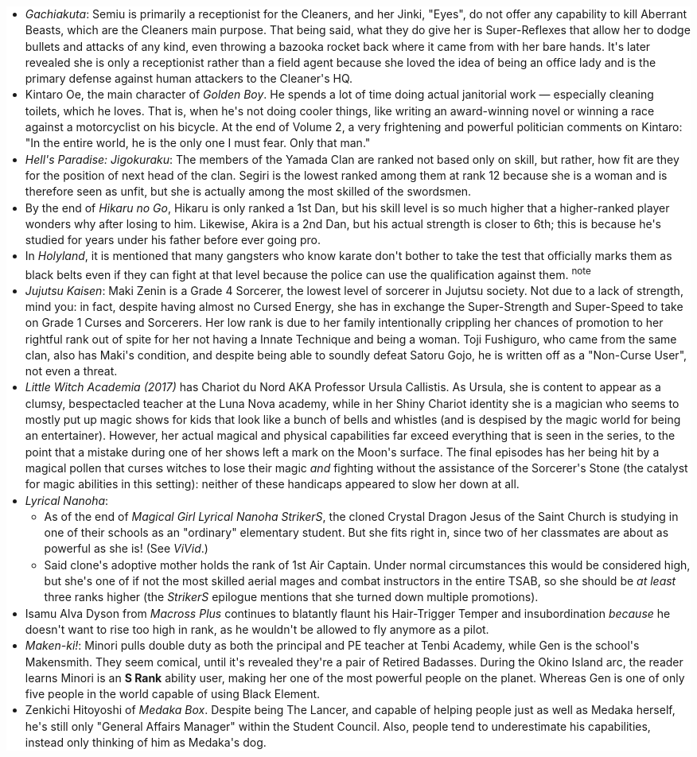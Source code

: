 -   _Gachiakuta_: Semiu is primarily a receptionist for the Cleaners, and her Jinki, "Eyes", do not offer any capability to kill Aberrant Beasts, which are the Cleaners main purpose. That being said, what they do give her is Super-Reflexes that allow her to dodge bullets and attacks of any kind, even throwing a bazooka rocket back where it came from with her bare hands. It's later revealed she is only a receptionist rather than a field agent because she loved the idea of being an office lady and is the primary defense against human attackers to the Cleaner's HQ.
-   Kintaro Oe, the main character of _Golden Boy_. He spends a lot of time doing actual janitorial work — especially cleaning toilets, which he loves. That is, when he's not doing cooler things, like writing an award-winning novel or winning a race against a motorcyclist on his bicycle. At the end of Volume 2, a very frightening and powerful politician comments on Kintaro: "In the entire world, he is the only one I must fear. Only that man."
-   _Hell's Paradise: Jigokuraku_: The members of the Yamada Clan are ranked not based only on skill, but rather, how fit are they for the position of next head of the clan. Segiri is the lowest ranked among them at rank 12 because she is a woman and is therefore seen as unfit, but she is actually among the most skilled of the swordsmen.
-   By the end of _Hikaru no Go_, Hikaru is only ranked a 1st Dan, but his skill level is so much higher that a higher-ranked player wonders why after losing to him. Likewise, Akira is a 2nd Dan, but his actual strength is closer to 6th; this is because he's studied for years under his father before ever going pro.
-   In _Holyland_, it is mentioned that many gangsters who know karate don't bother to take the test that officially marks them as black belts even if they can fight at that level because the police can use the qualification against them. <sup>note&nbsp;</sup> 
-   _Jujutsu Kaisen_: Maki Zenin is a Grade 4 Sorcerer, the lowest level of sorcerer in Jujutsu society. Not due to a lack of strength, mind you: in fact, despite having almost no Cursed Energy, she has in exchange the Super-Strength and Super-Speed to take on Grade 1 Curses and Sorcerers. Her low rank is due to her family intentionally crippling her chances of promotion to her rightful rank out of spite for her not having a Innate Technique and being a woman. Toji Fushiguro, who came from the same clan, also has Maki's condition, and despite being able to soundly defeat Satoru Gojo, he is written off as a "Non-Curse User", not even a threat.
-   _Little Witch Academia (2017)_ has Chariot du Nord AKA Professor Ursula Callistis. As Ursula, she is content to appear as a clumsy, bespectacled teacher at the Luna Nova academy, while in her Shiny Chariot identity she is a magician who seems to mostly put up magic shows for kids that look like a bunch of bells and whistles (and is despised by the magic world for being an entertainer). However, her actual magical and physical capabilities far exceed everything that is seen in the series, to the point that a mistake during one of her shows left a mark on the Moon's surface. The final episodes has her being hit by a magical pollen that curses witches to lose their magic _and_ fighting without the assistance of the Sorcerer's Stone (the catalyst for magic abilities in this setting): neither of these handicaps appeared to slow her down at all.
-   _Lyrical Nanoha_:
    -   As of the end of _Magical Girl Lyrical Nanoha StrikerS_, the cloned Crystal Dragon Jesus of the Saint Church is studying in one of their schools as an "ordinary" elementary student. But she fits right in, since two of her classmates are about as powerful as she is! (See _ViVid_.)
    -   Said clone's adoptive mother holds the rank of 1st Air Captain. Under normal circumstances this would be considered high, but she's one of if not the most skilled aerial mages and combat instructors in the entire TSAB, so she should be _at least_ three ranks higher (the _StrikerS_ epilogue mentions that she turned down multiple promotions).
-   Isamu Alva Dyson from _Macross Plus_ continues to blatantly flaunt his Hair-Trigger Temper and insubordination _because_ he doesn't want to rise too high in rank, as he wouldn't be allowed to fly anymore as a pilot.
-   _Maken-ki!_: Minori pulls double duty as both the principal and PE teacher at Tenbi Academy, while Gen is the school's Makensmith. They seem comical, until it's revealed they're a pair of Retired Badasses. During the Okino Island arc, the reader learns Minori is an **S Rank** ability user, making her one of the most powerful people on the planet. Whereas Gen is one of only five people in the world capable of using Black Element.
-   Zenkichi Hitoyoshi of _Medaka Box_. Despite being The Lancer, and capable of helping people just as well as Medaka herself, he's still only "General Affairs Manager" within the Student Council. Also, people tend to underestimate his capabilities, instead only thinking of him as Medaka's dog.